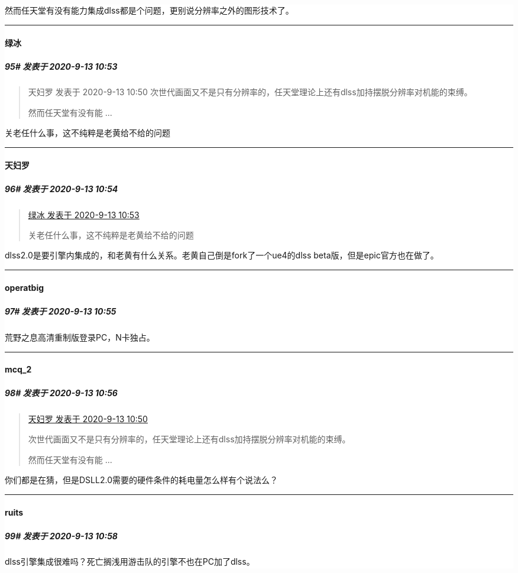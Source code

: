 然而任天堂有没有能力集成dlss都是个问题，更别说分辨率之外的图形技术了。


-----

####  绿冰  
##### 95#       发表于 2020-9-13 10:53


<blockquote>天妇罗 发表于 2020-9-13 10:50
次世代画面又不是只有分辨率的，任天堂理论上还有dlss加持摆脱分辨率对机能的束缚。

然而任天堂有没有能 ...</blockquote>
关老任什么事，这不纯粹是老黄给不给的问题


-----

####  天妇罗  
##### 96#       发表于 2020-9-13 10:54


<blockquote><a href="httphttps://bbs.saraba1st.com/2b/forum.php?mod=redirect&amp;goto=findpost&amp;pid=48721488&amp;ptid=1959339" target="_blank">绿冰 发表于 2020-9-13 10:53</a>

关老任什么事，这不纯粹是老黄给不给的问题</blockquote>
dlss2.0是要引擎内集成的，和老黄有什么关系。老黄自己倒是fork了一个ue4的dlss beta版，但是epic官方也在做了。


-----

####  operatbig  
##### 97#       发表于 2020-9-13 10:55


荒野之息高清重制版登录PC，N卡独占。


-----

####  mcq_2  
##### 98#       发表于 2020-9-13 10:56


<blockquote><a href="httphttps://bbs.saraba1st.com/2b/forum.php?mod=redirect&amp;goto=findpost&amp;pid=48721460&amp;ptid=1959339" target="_blank">天妇罗 发表于 2020-9-13 10:50</a>

次世代画面又不是只有分辨率的，任天堂理论上还有dlss加持摆脱分辨率对机能的束缚。

然而任天堂有没有能 ...</blockquote>
你们都是在猜，但是DSLL2.0需要的硬件条件的耗电量怎么样有个说法么？


-----

####  ruits  
##### 99#       发表于 2020-9-13 10:58


dlss引擎集成很难吗？死亡搁浅用游击队的引擎不也在PC加了dlss。
